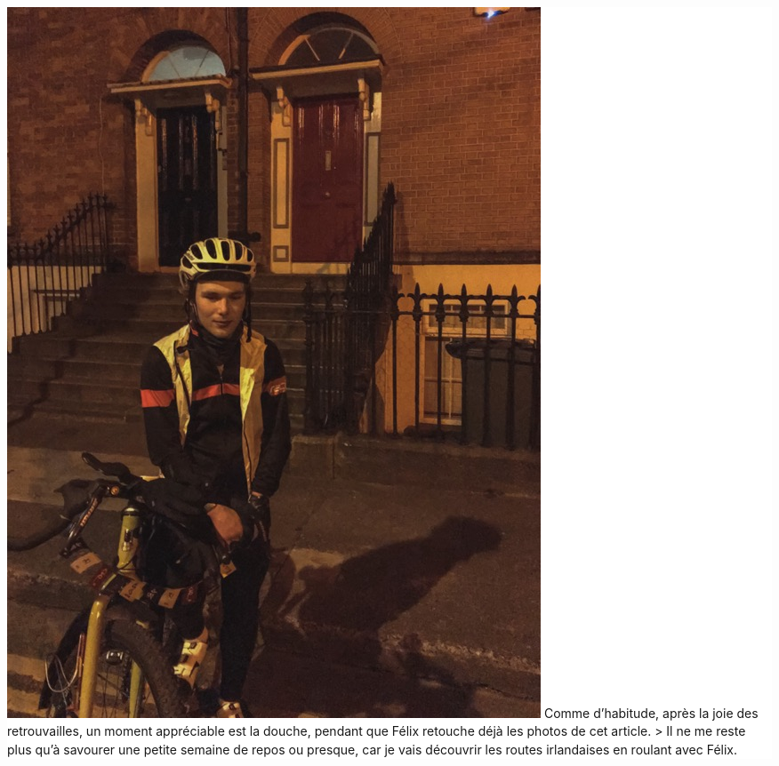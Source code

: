 <img src="/assets/images/dublin-by-england/dublin-by-england_4742.jpg" title="Destination atteinte au 3 Grove Park !" alt="Dublin by England" >
</div>
</div>
Comme d’habitude, après la joie des retrouvailles, un moment appréciable est la douche, pendant que Félix retouche déjà les photos de cet article.
> Il ne me reste plus qu’à savourer une petite semaine de repos ou presque, car je vais    découvrir les routes irlandaises en roulant avec Félix.

<center><iframe src="https://www.strava.com/activities/938256502/embed/75d787e2b04af80d444b05f0a3b3e4234845527f" width="590" height="405" frameborder="0" scrolling="no" data-mce-fragment="1"></iframe></center>
